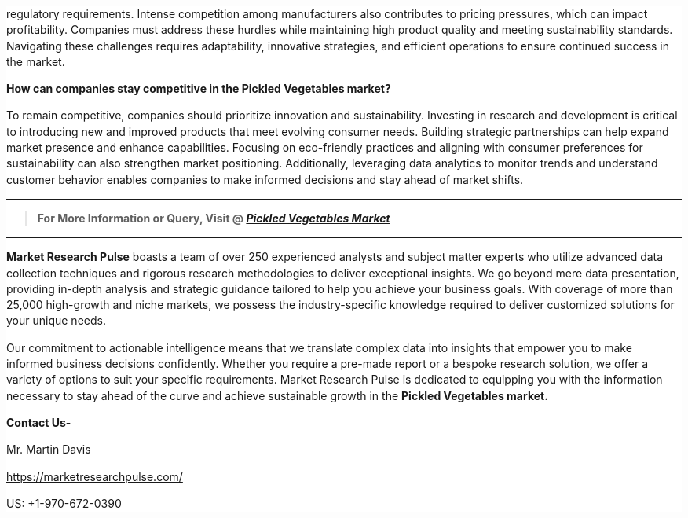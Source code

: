 regulatory requirements. Intense competition among manufacturers also contributes to pricing pressures, which can impact profitability. Companies must address these hurdles while maintaining high product quality and meeting sustainability standards. Navigating these challenges requires adaptability, innovative strategies, and efficient operations to ensure continued success in the market.</p><p><strong>How can companies stay competitive in the Pickled Vegetables market?</strong></p><p>To remain competitive, companies should prioritize innovation and sustainability. Investing in research and development is critical to introducing new and improved products that meet evolving consumer needs. Building strategic partnerships can help expand market presence and enhance capabilities. Focusing on eco-friendly practices and aligning with consumer preferences for sustainability can also strengthen market positioning. Additionally, leveraging data analytics to monitor trends and understand customer behavior enables companies to make informed decisions and stay ahead of market shifts.</p><hr /><blockquote><p><strong>For More Information or Query, Visit @&nbsp;<em><a href="https://marketresearchpulse.com/report/18652/pickled-vegetables-market?utm_source=Linkedin&utm_medium=091">Pickled Vegetables Market</a></em></strong></p></blockquote><hr /><p><strong>Market Research Pulse</strong> boasts a team of over 250 experienced analysts and subject matter experts who utilize advanced data collection techniques and rigorous research methodologies to deliver exceptional insights. We go beyond mere data presentation, providing in-depth analysis and strategic guidance tailored to help you achieve your business goals. With coverage of more than 25,000 high-growth and niche markets, we possess the industry-specific knowledge required to deliver customized solutions for your unique needs.</p><p>Our commitment to actionable intelligence means that we translate complex data into insights that empower you to make informed business decisions confidently. Whether you require a pre-made report or a bespoke research solution, we offer a variety of options to suit your specific requirements. Market Research Pulse is dedicated to equipping you with the information necessary to stay ahead of the curve and achieve sustainable growth in the <strong>Pickled Vegetables market.</strong></p><p><strong>Contact Us-</strong></p><p>Mr. Martin Davis</p><p>https://marketresearchpulse.com/</p><p>US: +1-970-672-0390</p>
